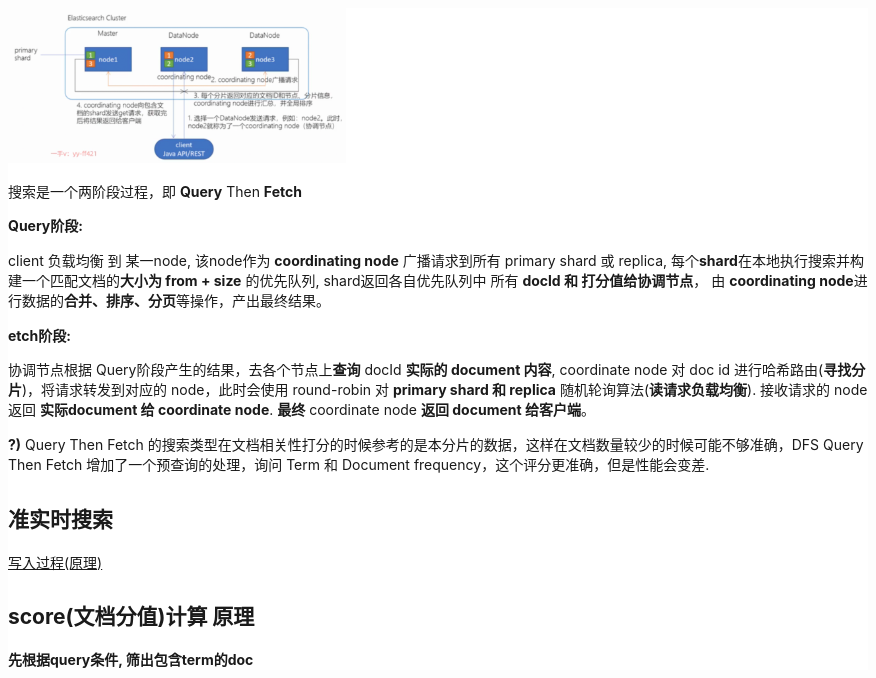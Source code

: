 

<img src="image-20250101035319591.png" alt="image-20250101035319591" style="zoom: 33%;" />

搜索是一个两阶段过程，即 **Query** Then **Fetch**

**Query阶段:** 

client 负载均衡 到 某一node, 该node作为 **coordinating node** 广播请求到所有 primary shard 或 replica, 
每个**shard**在本地执行搜索并构建一个匹配文档的**大小为 from + size** 的优先队列, 
shard返回各自优先队列中 所有 **docld 和 打分值给协调节点**，
由 **coordinating node**进行数据的**合并、排序、分页**等操作，产出最终结果。

**etch阶段:**

协调节点根据 Query阶段产生的结果，去各个节点上**查询** docId **实际的 document 内容**, 
coordinate node 对 doc id 进行哈希路由(**寻找分片**)，将请求转发到对应的 node，此时会使用 round-robin 对 **primary shard 和 replica** 随机轮询算法(**读请求负载均衡**).
接收请求的 node 返回 **实际document 给 coordinate node**. **最终** coordinate node **返回 document 给客户端**。

**?)** Query Then Fetch 的搜索类型在文档相关性打分的时候参考的是本分片的数据，这样在文档数量较少的时候可能不够准确，DFS Query Then Fetch 增加了一个预查询的处理，询问 Term 和 Document frequency，这个评分更准确，但是性能会变差.





## 准实时搜索

[写入过程(原理)](#写入过程(原理))



## score(文档分值)计算 原理

**先根据query条件, 筛出包含term的doc**
